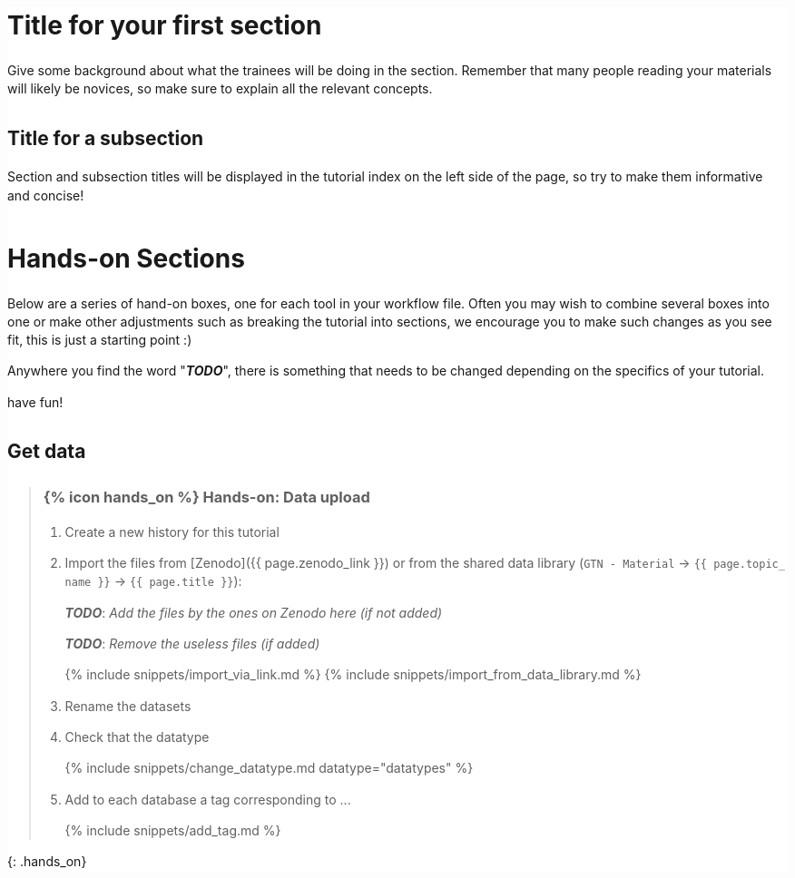 # Title for your first section

Give some background about what the trainees will be doing in the section.
Remember that many people reading your materials will likely be novices,
so make sure to explain all the relevant concepts.

## Title for a subsection
Section and subsection titles will be displayed in the tutorial index on the left side of
the page, so try to make them informative and concise!

# Hands-on Sections
Below are a series of hand-on boxes, one for each tool in your workflow file.
Often you may wish to combine several boxes into one or make other adjustments such
as breaking the tutorial into sections, we encourage you to make such changes as you
see fit, this is just a starting point :)

Anywhere you find the word "***TODO***", there is something that needs to be changed
depending on the specifics of your tutorial.

have fun!

## Get data

> ### {% icon hands_on %} Hands-on: Data upload
>
> 1. Create a new history for this tutorial
> 2. Import the files from [Zenodo]({{ page.zenodo_link }}) or from
>    the shared data library (`GTN - Material` -> `{{ page.topic_name }}`
>     -> `{{ page.title }}`):
>
>    ```
>    
>    ```
>    ***TODO***: *Add the files by the ones on Zenodo here (if not added)*
>
>    ***TODO***: *Remove the useless files (if added)*
>
>    {% include snippets/import_via_link.md %}
>    {% include snippets/import_from_data_library.md %}
>
> 3. Rename the datasets
> 4. Check that the datatype
>
>    {% include snippets/change_datatype.md datatype="datatypes" %}
>
> 5. Add to each database a tag corresponding to ...
>
>    {% include snippets/add_tag.md %}
>
{: .hands_on}
